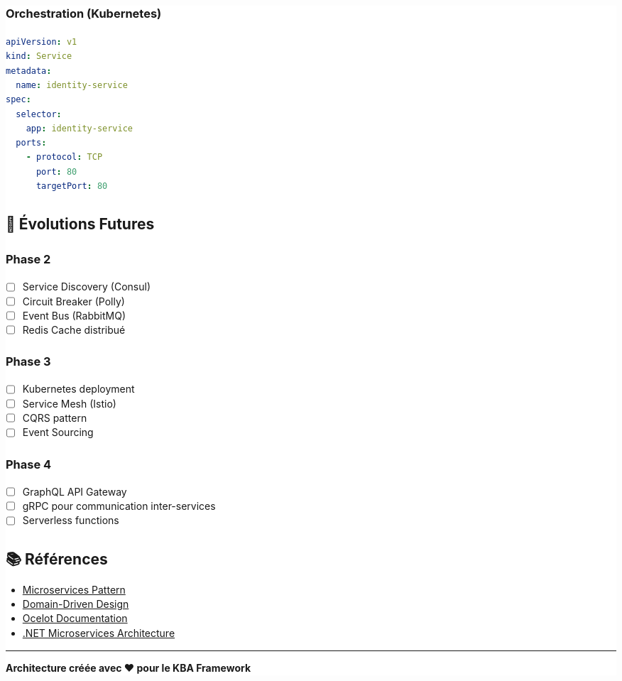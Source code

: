 ### Orchestration (Kubernetes)

```yaml
apiVersion: v1
kind: Service
metadata:
  name: identity-service
spec:
  selector:
    app: identity-service
  ports:
    - protocol: TCP
      port: 80
      targetPort: 80
```

## 🔮 Évolutions Futures

### Phase 2
- [ ] Service Discovery (Consul)
- [ ] Circuit Breaker (Polly)
- [ ] Event Bus (RabbitMQ)
- [ ] Redis Cache distribué

### Phase 3
- [ ] Kubernetes deployment
- [ ] Service Mesh (Istio)
- [ ] CQRS pattern
- [ ] Event Sourcing

### Phase 4
- [ ] GraphQL API Gateway
- [ ] gRPC pour communication inter-services
- [ ] Serverless functions

## 📚 Références

- [Microservices Pattern](https://microservices.io/patterns/)
- [Domain-Driven Design](https://www.domainlanguage.com/ddd/)
- [Ocelot Documentation](https://ocelot.readthedocs.io/)
- [.NET Microservices Architecture](https://docs.microsoft.com/dotnet/architecture/microservices/)

---

**Architecture créée avec ❤️ pour le KBA Framework**
